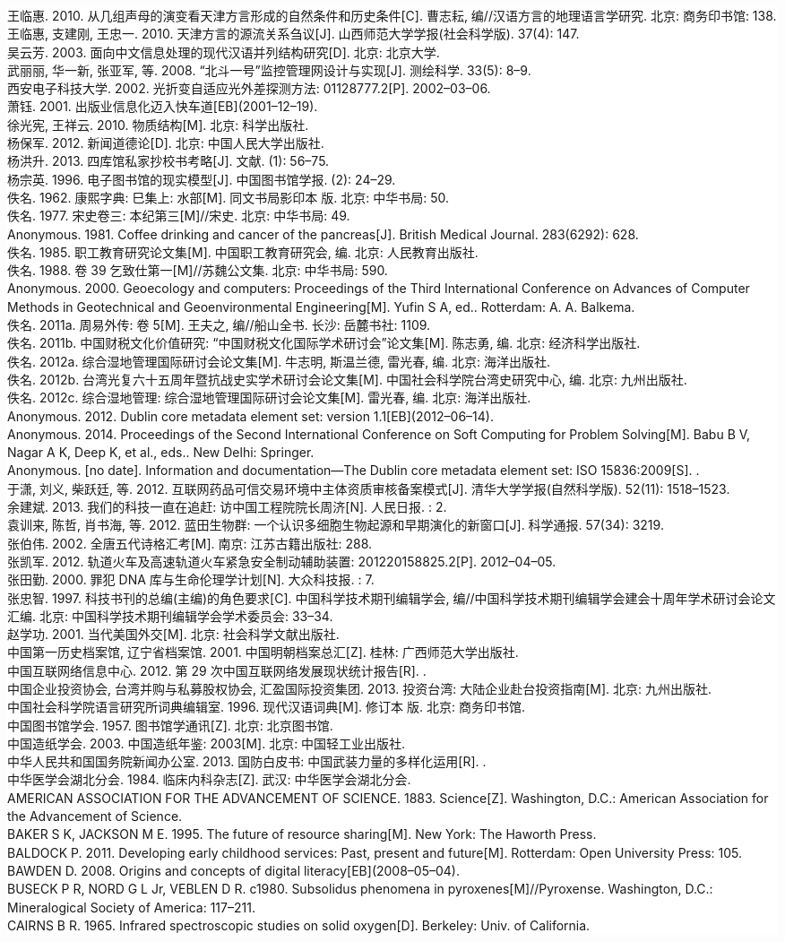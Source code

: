   <div class="csl-entry">王临惠. 2010. 从几组声母的演变看天津方言形成的自然条件和历史条件[C]. 曹志耘, 编//汉语方言的地理语言学研究. 北京: 商务印书馆: 138.</div>
  <div class="csl-entry">王临惠, 支建刚, 王忠一. 2010. 天津方言的源流关系刍议[J]. 山西师范大学学报(社会科学版). 37(4): 147.</div>
  <div class="csl-entry">吴云芳. 2003. 面向中文信息处理的现代汉语并列结构研究[D]. 北京: 北京大学.</div>
  <div class="csl-entry">武丽丽, 华一新, 张亚军, 等. 2008. “北斗一号”监控管理网设计与实现[J]. 测绘科学. 33(5): 8–9.</div>
  <div class="csl-entry">西安电子科技大学. 2002. 光折变自适应光外差探测方法: 01128777.2[P]. 2002–03–06.</div>
  <div class="csl-entry">萧钰. 2001. 出版业信息化迈入快车道[EB](2001–12–19).</div>
  <div class="csl-entry">徐光宪, 王祥云. 2010. 物质结构[M]. 北京: 科学出版社.</div>
  <div class="csl-entry">杨保军. 2012. 新闻道德论[D]. 北京: 中国人民大学出版社.</div>
  <div class="csl-entry">杨洪升. 2013. 四库馆私家抄校书考略[J]. 文献. (1): 56–75.</div>
  <div class="csl-entry">杨宗英. 1996. 电子图书馆的现实模型[J]. 中国图书馆学报. (2): 24–29.</div>
  <div class="csl-entry">佚名. 1962. 康熙字典: 巳集上: 水部[M]. 同文书局影印本 版. 北京: 中华书局: 50.</div>
  <div class="csl-entry">佚名. 1977. 宋史卷三: 本纪第三[M]//宋史. 北京: 中华书局: 49.</div>
  <div class="csl-entry">Anonymous. 1981. Coffee drinking and cancer of the pancreas[J]. British Medical Journal. 283(6292): 628.</div>
  <div class="csl-entry">佚名. 1985. 职工教育研究论文集[M]. 中国职工教育研究会, 编. 北京: 人民教育出版社.</div>
  <div class="csl-entry">佚名. 1988. 卷 39 乞致仕第一[M]//苏魏公文集. 北京: 中华书局: 590.</div>
  <div class="csl-entry">Anonymous. 2000. Geoecology and computers: Proceedings of the Third International Conference on Advances of Computer Methods in Geotechnical and Geoenvironmental Engineering[M]. Yufin S A, ed.. Rotterdam: A. A. Balkema.</div>
  <div class="csl-entry">佚名. 2011a. 周易外传: 卷 5[M]. 王夫之, 编//船山全书. 长沙: 岳麓书社: 1109.</div>
  <div class="csl-entry">佚名. 2011b. 中国财税文化价值研究: “中国财税文化国际学术研讨会”论文集[M]. 陈志勇, 编. 北京: 经济科学出版社.</div>
  <div class="csl-entry">佚名. 2012a. 综合湿地管理国际研讨会论文集[M]. 牛志明, 斯温兰德, 雷光春, 编. 北京: 海洋出版社.</div>
  <div class="csl-entry">佚名. 2012b. 台湾光复六十五周年暨抗战史实学术研讨会论文集[M]. 中国社会科学院台湾史研究中心, 编. 北京: 九州出版社.</div>
  <div class="csl-entry">佚名. 2012c. 综合湿地管理: 综合湿地管理国际研讨会论文集[M]. 雷光春, 编. 北京: 海洋出版社.</div>
  <div class="csl-entry">Anonymous. 2012. Dublin core metadata element set: version 1.1[EB](2012–06–14).</div>
  <div class="csl-entry">Anonymous. 2014. Proceedings of the Second International Conference on Soft Computing for Problem Solving[M]. Babu B V, Nagar A K, Deep K, et al., eds.. New Delhi: Springer.</div>
  <div class="csl-entry">Anonymous. [no date]. Information and documentation—The Dublin core metadata element set: ISO 15836:2009[S]. .</div>
  <div class="csl-entry">于潇, 刘义, 柴跃廷, 等. 2012. 互联网药品可信交易环境中主体资质审核备案模式[J]. 清华大学学报(自然科学版). 52(11): 1518–1523.</div>
  <div class="csl-entry">余建斌. 2013. 我们的科技一直在追赶: 访中国工程院院长周济[N]. 人民日报. : 2.</div>
  <div class="csl-entry">袁训来, 陈哲, 肖书海, 等. 2012. 蓝田生物群: 一个认识多细胞生物起源和早期演化的新窗口[J]. 科学通报. 57(34): 3219.</div>
  <div class="csl-entry">张伯伟. 2002. 全唐五代诗格汇考[M]. 南京: 江苏古籍出版社: 288.</div>
  <div class="csl-entry">张凯军. 2012. 轨道火车及高速轨道火车紧急安全制动辅助装置: 201220158825.2[P]. 2012–04–05.</div>
  <div class="csl-entry">张田勤. 2000. 罪犯 DNA 库与生命伦理学计划[N]. 大众科技报. : 7.</div>
  <div class="csl-entry">张忠智. 1997. 科技书刊的总编(主编)的角色要求[C]. 中国科学技术期刊编辑学会, 编//中国科学技术期刊编辑学会建会十周年学术研讨会论文汇编. 北京: 中国科学技术期刊编辑学会学术委员会: 33–34.</div>
  <div class="csl-entry">赵学功. 2001. 当代美国外交[M]. 北京: 社会科学文献出版社.</div>
  <div class="csl-entry">中国第一历史档案馆, 辽宁省档案馆. 2001. 中国明朝档案总汇[Z]. 桂林: 广西师范大学出版社.</div>
  <div class="csl-entry">中国互联网络信息中心. 2012. 第 29 次中国互联网络发展现状统计报告[R]. .</div>
  <div class="csl-entry">中国企业投资协会, 台湾并购与私募股权协会, 汇盈国际投资集团. 2013. 投资台湾: 大陆企业赴台投资指南[M]. 北京: 九州出版社.</div>
  <div class="csl-entry">中国社会科学院语言研究所词典编辑室. 1996. 现代汉语词典[M]. 修订本 版. 北京: 商务印书馆.</div>
  <div class="csl-entry">中国图书馆学会. 1957. 图书馆学通讯[Z]. 北京: 北京图书馆.</div>
  <div class="csl-entry">中国造纸学会. 2003. 中国造纸年鉴: 2003[M]. 北京: 中国轻工业出版社.</div>
  <div class="csl-entry">中华人民共和国国务院新闻办公室. 2013. 国防白皮书: 中国武装力量的多样化运用[R]. .</div>
  <div class="csl-entry">中华医学会湖北分会. 1984. 临床内科杂志[Z]. 武汉: 中华医学会湖北分会.</div>
  <div class="csl-entry">AMERICAN ASSOCIATION FOR THE ADVANCEMENT OF SCIENCE. 1883. Science[Z]. Washington, D.C.: American Association for the Advancement of Science.</div>
  <div class="csl-entry">BAKER S K, JACKSON M E. 1995. The future of resource sharing[M]. New York: The Haworth Press.</div>
  <div class="csl-entry">BALDOCK P. 2011. Developing early childhood services: Past, present and future[M]. Rotterdam: Open University Press: 105.</div>
  <div class="csl-entry">BAWDEN D. 2008. Origins and concepts of digital literacy[EB](2008–05–04).</div>
  <div class="csl-entry">BUSECK P R, NORD G L Jr, VEBLEN D R. c1980. Subsolidus phenomena in pyroxenes[M]//Pyroxense. Washington, D.C.: Mineralogical Society of America: 117–211.</div>
  <div class="csl-entry">CAIRNS B R. 1965. Infrared spectroscopic studies on solid oxygen[D]. Berkeley: Univ. of California.</div>